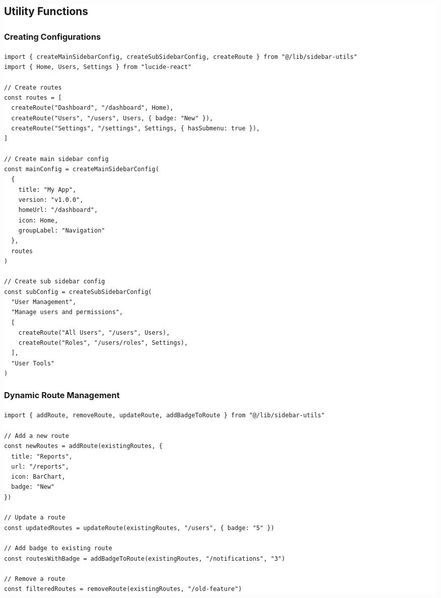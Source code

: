## Utility Functions

### Creating Configurations

```tsx
import { createMainSidebarConfig, createSubSidebarConfig, createRoute } from "@/lib/sidebar-utils"
import { Home, Users, Settings } from "lucide-react"

// Create routes
const routes = [
  createRoute("Dashboard", "/dashboard", Home),
  createRoute("Users", "/users", Users, { badge: "New" }),
  createRoute("Settings", "/settings", Settings, { hasSubmenu: true }),
]

// Create main sidebar config
const mainConfig = createMainSidebarConfig(
  {
    title: "My App",
    version: "v1.0.0",
    homeUrl: "/dashboard",
    icon: Home,
    groupLabel: "Navigation"
  },
  routes
)

// Create sub sidebar config
const subConfig = createSubSidebarConfig(
  "User Management",
  "Manage users and permissions",
  [
    createRoute("All Users", "/users", Users),
    createRoute("Roles", "/users/roles", Settings),
  ],
  "User Tools"
)
```

### Dynamic Route Management

```tsx
import { addRoute, removeRoute, updateRoute, addBadgeToRoute } from "@/lib/sidebar-utils"

// Add a new route
const newRoutes = addRoute(existingRoutes, {
  title: "Reports",
  url: "/reports",
  icon: BarChart,
  badge: "New"
})

// Update a route
const updatedRoutes = updateRoute(existingRoutes, "/users", { badge: "5" })

// Add badge to existing route
const routesWithBadge = addBadgeToRoute(existingRoutes, "/notifications", "3")

// Remove a route
const filteredRoutes = removeRoute(existingRoutes, "/old-feature")
```
